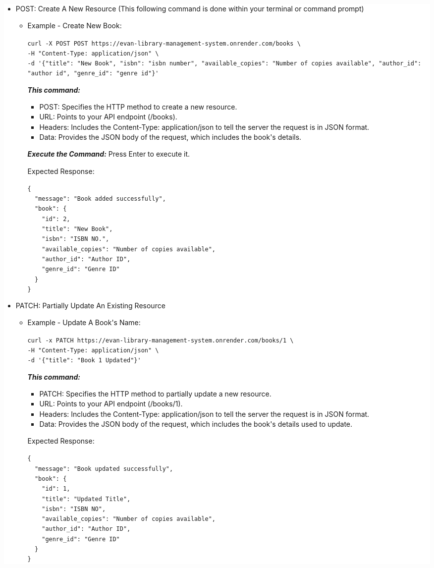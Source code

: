 - POST: Create A New Resource (This following command is done within your terminal or command prompt)

  - Example - Create New Book:
    ```
    curl -X POST POST https://evan-library-management-system.onrender.com/books \
    -H "Content-Type: application/json" \
    -d '{"title": "New Book", "isbn": "isbn number", "available_copies": "Number of copies available", "author_id": "author id", "genre_id": "genre id"}'
    ```

    ***This command:***

    - POST: Specifies the HTTP method to create a new resource.
    - URL: Points to your API endpoint (/books).
    - Headers: Includes the Content-Type: application/json to tell the
    server the request is in JSON format.
    - Data: Provides the JSON body of the request, which includes the book's details.
    
    ***Execute the Command:***
      Press Enter to execute it.

    Expected Response:
      ```
      {
        "message": "Book added successfully",
        "book": {
          "id": 2,
          "title": "New Book",
          "isbn": "ISBN NO.",
          "available_copies": "Number of copies available",
          "author_id": "Author ID",
          "genre_id": "Genre ID"
        }
      }
      ```

- PATCH: Partially Update An Existing Resource

  - Example - Update A Book's Name:
    ```
    curl -x PATCH https://evan-library-management-system.onrender.com/books/1 \
    -H "Content-Type: application/json" \
    -d '{"title": "Book 1 Updated"}'
    ```
    ***This command:***

    - PATCH: Specifies the HTTP method to partially update a new resource.
    - URL: Points to your API endpoint (/books/1).
    - Headers: Includes the Content-Type: application/json to tell the
    server the request is in JSON format.
    - Data: Provides the JSON body of the request, which includes the book's details used to update.

    Expected Response:
    ```
    {
      "message": "Book updated successfully",
      "book": {
        "id": 1,
        "title": "Updated Title",
        "isbn": "ISBN NO",
        "available_copies": "Number of copies available",
        "author_id": "Author ID",
        "genre_id": "Genre ID"
      }
    }
    ```
